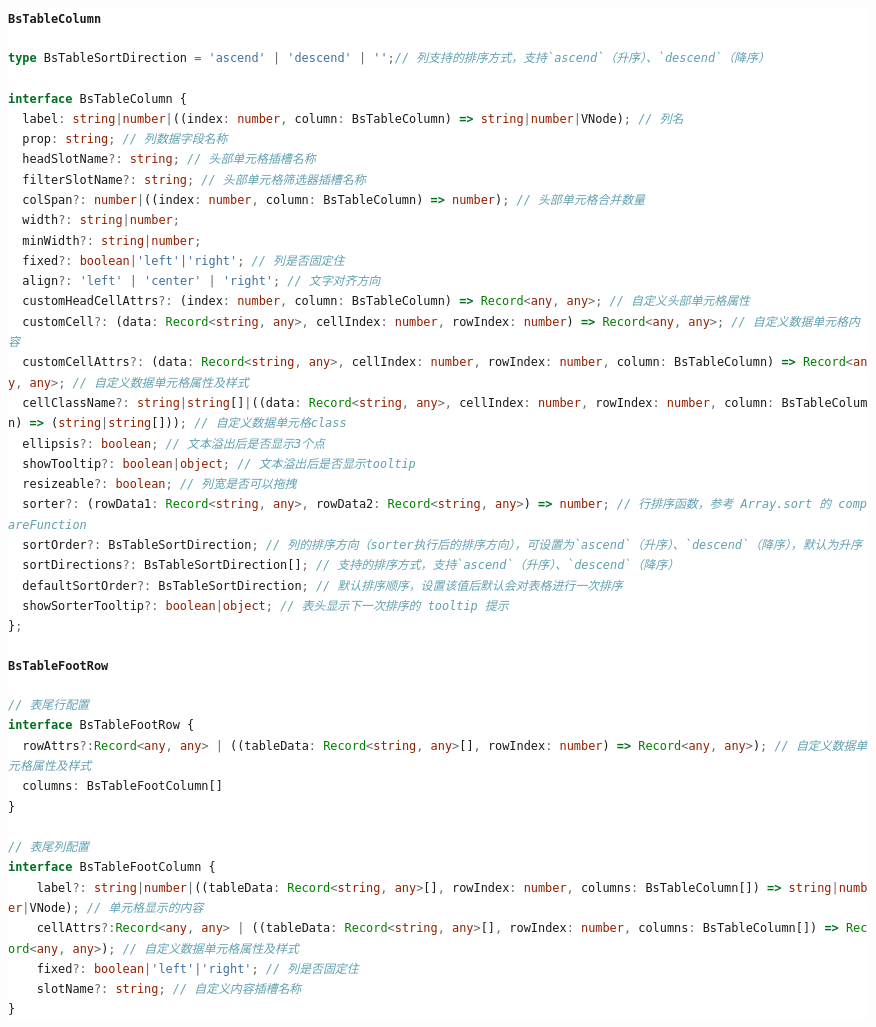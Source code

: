 #### `BsTableColumn`
```typescript
type BsTableSortDirection = 'ascend' | 'descend' | '';// 列支持的排序方式，支持`ascend`（升序）、`descend`（降序）

interface BsTableColumn {
  label: string|number|((index: number, column: BsTableColumn) => string|number|VNode); // 列名
  prop: string; // 列数据字段名称
  headSlotName?: string; // 头部单元格插槽名称
  filterSlotName?: string; // 头部单元格筛选器插槽名称
  colSpan?: number|((index: number, column: BsTableColumn) => number); // 头部单元格合并数量
  width?: string|number;
  minWidth?: string|number;
  fixed?: boolean|'left'|'right'; // 列是否固定住
  align?: 'left' | 'center' | 'right'; // 文字对齐方向
  customHeadCellAttrs?: (index: number, column: BsTableColumn) => Record<any, any>; // 自定义头部单元格属性
  customCell?: (data: Record<string, any>, cellIndex: number, rowIndex: number) => Record<any, any>; // 自定义数据单元格内容
  customCellAttrs?: (data: Record<string, any>, cellIndex: number, rowIndex: number, column: BsTableColumn) => Record<any, any>; // 自定义数据单元格属性及样式
  cellClassName?: string|string[]|((data: Record<string, any>, cellIndex: number, rowIndex: number, column: BsTableColumn) => (string|string[])); // 自定义数据单元格class
  ellipsis?: boolean; // 文本溢出后是否显示3个点
  showTooltip?: boolean|object; // 文本溢出后是否显示tooltip
  resizeable?: boolean; // 列宽是否可以拖拽
  sorter?: (rowData1: Record<string, any>, rowData2: Record<string, any>) => number; // 行排序函数，参考 Array.sort 的 compareFunction
  sortOrder?: BsTableSortDirection; // 列的排序方向（sorter执行后的排序方向），可设置为`ascend`（升序）、`descend`（降序），默认为升序
  sortDirections?: BsTableSortDirection[]; // 支持的排序方式，支持`ascend`（升序）、`descend`（降序）
  defaultSortOrder?: BsTableSortDirection; // 默认排序顺序，设置该值后默认会对表格进行一次排序
  showSorterTooltip?: boolean|object; // 表头显示下一次排序的 tooltip 提示
};
```

#### `BsTableFootRow`
```typescript
// 表尾行配置
interface BsTableFootRow {
  rowAttrs?:Record<any, any> | ((tableData: Record<string, any>[], rowIndex: number) => Record<any, any>); // 自定义数据单元格属性及样式
  columns: BsTableFootColumn[]
}

// 表尾列配置
interface BsTableFootColumn {
    label?: string|number|((tableData: Record<string, any>[], rowIndex: number, columns: BsTableColumn[]) => string|number|VNode); // 单元格显示的内容
    cellAttrs?:Record<any, any> | ((tableData: Record<string, any>[], rowIndex: number, columns: BsTableColumn[]) => Record<any, any>); // 自定义数据单元格属性及样式
    fixed?: boolean|'left'|'right'; // 列是否固定住
    slotName?: string; // 自定义内容插槽名称
}
```
